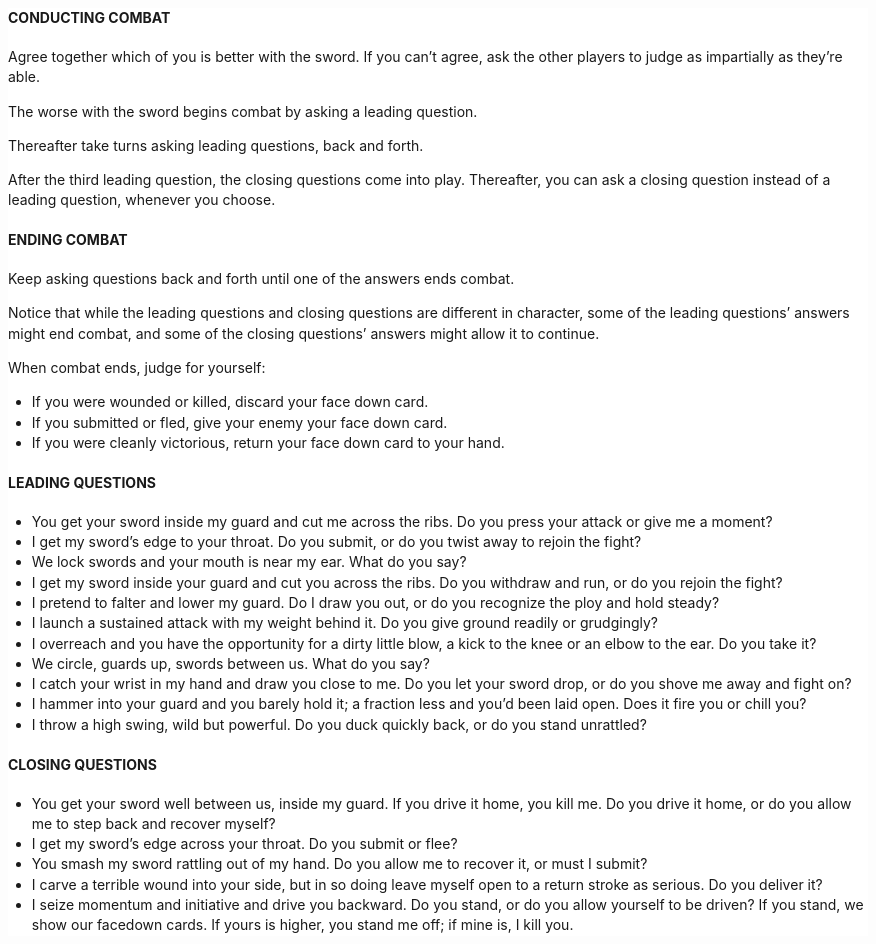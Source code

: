 #### CONDUCTING COMBAT

Agree together which of you is better with the sword. If you can’t agree, ask
the other players to judge as impartially as they’re able.

The worse with the sword begins combat by asking a leading question.

Thereafter take turns asking leading questions, back and forth.

After the third leading question, the closing questions come into play.
Thereafter, you can ask a closing question instead of a leading question,
whenever you choose.

#### ENDING COMBAT

Keep asking questions back and forth until one of the answers ends combat.

Notice that while the leading questions and closing questions are different in
character, some of the leading questions’ answers might end combat, and some of
the closing questions’ answers might allow it to continue.

When combat ends, judge for yourself:

* If you were wounded or killed, discard your face down card.
* If you submitted or fled, give your enemy your face down card.
* If you were cleanly victorious, return your face down card to your hand.

#### LEADING QUESTIONS

* You get your sword inside my guard and cut me across the ribs. Do you press
  your attack or give me a moment?
* I get my sword’s edge to your throat. Do you submit, or do you twist away to
  rejoin the fight?
* We lock swords and your mouth is near my ear. What do you say?
* I get my sword inside your guard and cut you across the ribs. Do you withdraw
  and run, or do you rejoin the fight?
* I pretend to falter and lower my guard. Do I draw you out, or do you
  recognize the ploy and hold steady?
* I launch a sustained attack with my weight behind it. Do you give ground
  readily or grudgingly?
* I overreach and you have the opportunity for a dirty little blow, a kick to
  the knee or an elbow to the ear. Do you take it?
* We circle, guards up, swords between us. What do you say?
* I catch your wrist in my hand and draw you close to me. Do you let your sword
  drop, or do you shove me away and fight on?
* I hammer into your guard and you barely hold it; a fraction less and you’d
  been laid open. Does it fire you or chill you?
* I throw a high swing, wild but powerful. Do you duck quickly back, or do you
  stand unrattled?

#### CLOSING QUESTIONS

* You get your sword well between us, inside my guard. If you drive it home,
  you kill me. Do you drive it home, or do you allow me to step back and
  recover myself?
* I get my sword’s edge across your throat. Do you submit or flee?
* You smash my sword rattling out of my hand. Do you allow me to recover it, or
  must I submit?
* I carve a terrible wound into your side, but in so doing leave myself open to
  a return stroke as serious. Do you deliver it?
* I seize momentum and initiative and drive you backward. Do you stand, or do
  you allow yourself to be driven? If you stand, we show our facedown cards. If
  yours is higher, you stand me off; if mine is, I kill you.

